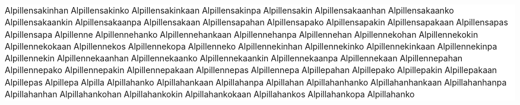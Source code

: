 Alpillensakinhan
Alpillensakinko
Alpillensakinkaan
Alpillensakinpa
Alpillensakin
Alpillensakaanhan
Alpillensakaanko
Alpillensakaankin
Alpillensakaanpa
Alpillensakaan
Alpillensapahan
Alpillensapako
Alpillensapakin
Alpillensapakaan
Alpillensapas
Alpillensapa
Alpillenne
Alpillennehanko
Alpillennehankaan
Alpillennehanpa
Alpillennehan
Alpillennekohan
Alpillennekokin
Alpillennekokaan
Alpillennekos
Alpillennekopa
Alpillenneko
Alpillennekinhan
Alpillennekinko
Alpillennekinkaan
Alpillennekinpa
Alpillennekin
Alpillennekaanhan
Alpillennekaanko
Alpillennekaankin
Alpillennekaanpa
Alpillennekaan
Alpillennepahan
Alpillennepako
Alpillennepakin
Alpillennepakaan
Alpillennepas
Alpillennepa
Alpillepahan
Alpillepako
Alpillepakin
Alpillepakaan
Alpillepas
Alpillepa
Alpilla
Alpillahanko
Alpillahankaan
Alpillahanpa
Alpillahan
Alpillahanhanko
Alpillahanhankaan
Alpillahanhanpa
Alpillahanhan
Alpillahankohan
Alpillahankokin
Alpillahankokaan
Alpillahankos
Alpillahankopa
Alpillahanko